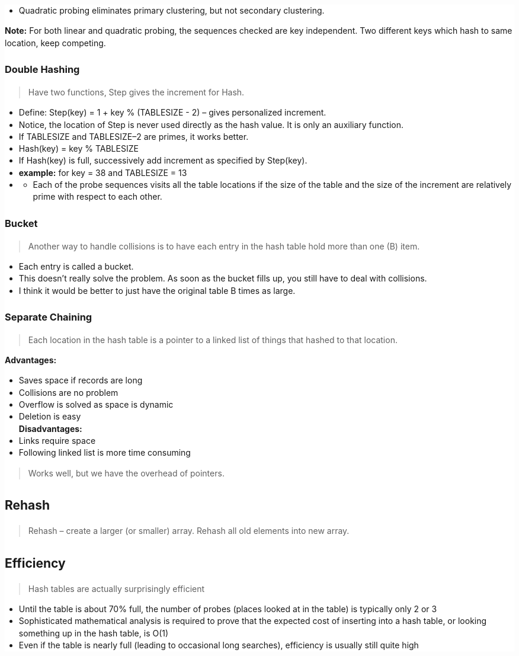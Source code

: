 - Quadratic probing eliminates primary clustering, but not secondary clustering. 

__Note:__ For both linear and quadratic probing, the sequences checked are key independent.
Two different keys which hash to same location, keep competing.

### Double Hashing
> Have two functions, Step gives the increment for Hash. 

- Define: Step(key) = 1 + key % (TABLESIZE - 2) – gives personalized increment. 
- Notice, the location of Step is never used directly as the hash value. It is only an auxiliary function. 
- If TABLESIZE and TABLESIZE–2 are primes, it works better. 
- Hash(key) = key % TABLESIZE 
- If Hash(key) is full, successively add increment as specified by Step(key). 
- __example:__ for key = 38 and TABLESIZE = 13
- - Each of the probe sequences visits all the table locations if the size of the table and the size of the increment are relatively prime with respect to each other. 

### Bucket <a name="collisions-bucket"></a>
>Another way to handle collisions is to have each entry in the hash table hold more than one (B) item. 

- Each entry is called a bucket. 
- This doesn’t really solve the problem. As soon as the bucket fills up, you still have to deal with collisions. 
- I think it would be better to just have the original table B times as large. 

### Separate Chaining <a name="collisions-separate-chaining"></a>
>Each location in the hash table is a pointer to a linked list of things that hashed to that location. 

__Advantages:__  
- Saves space if records are long  
- Collisions are no problem   
- Overflow is solved as space is dynamic   
- Deletion is easy  
__Disadvantages:__  
- Links require space   
- Following linked list is more time consuming

>Works well, but we have the overhead of pointers. 

## Rehash <a name="hash-rehash"></a>
>Rehash – create a larger  (or smaller) array.  Rehash all old elements into new array.

## Efficiency <a name="hash-efficiency"></a>
> Hash tables are actually surprisingly efficient

- Until the table is about 70% full, the number of probes (places looked at in the table) is typically only 2 or 3
- Sophisticated mathematical analysis is required to prove that the expected cost of inserting into a hash table, or looking something up in the hash table, is O(1)
- Even if the table is nearly full (leading to occasional long searches), efficiency is usually still quite high

